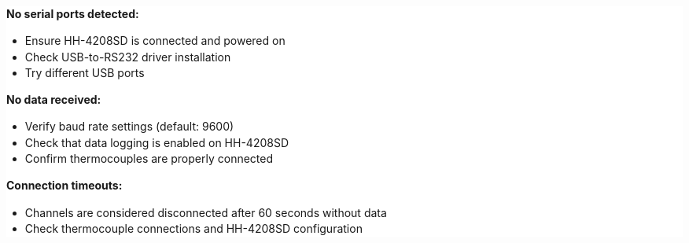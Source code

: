 **No serial ports detected:**

- Ensure HH-4208SD is connected and powered on
- Check USB-to-RS232 driver installation
- Try different USB ports

**No data received:**

- Verify baud rate settings (default: 9600)
- Check that data logging is enabled on HH-4208SD
- Confirm thermocouples are properly connected

**Connection timeouts:**

- Channels are considered disconnected after 60 seconds without data
- Check thermocouple connections and HH-4208SD configuration
